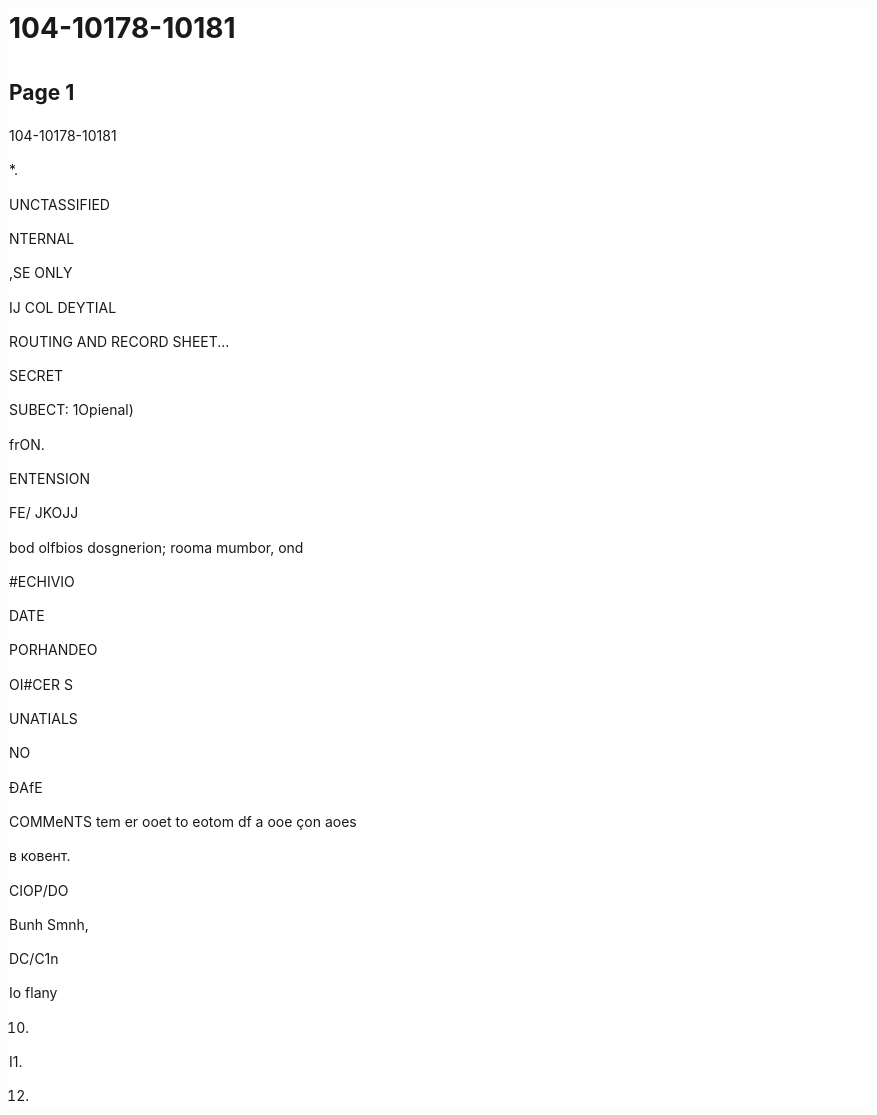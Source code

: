 # 104-10178-10181

## Page 1

104-10178-10181

*.

UNCTASSIFIED

NTERNAL

,SE ONLY

IJ COL DEYTIAL

ROUTING AND RECORD SHEET...

SECRET

SUBECT: 1Opienal)

frON.

ENTENSION

FE/ JKOJJ

bod olfbios dosgnerion; rooma mumbor, ond

#ECHIVIO

DATE

PORHANDEO

OI#CER S

UNATIALS

NO

ĐAfE

COMMeNTS tem er ooet to eotom df a ooe çon aoes

в ковент.

CIOP/DO

Bunh Smnh,

DC/C1n

Io flany

10.

I1.

12.
